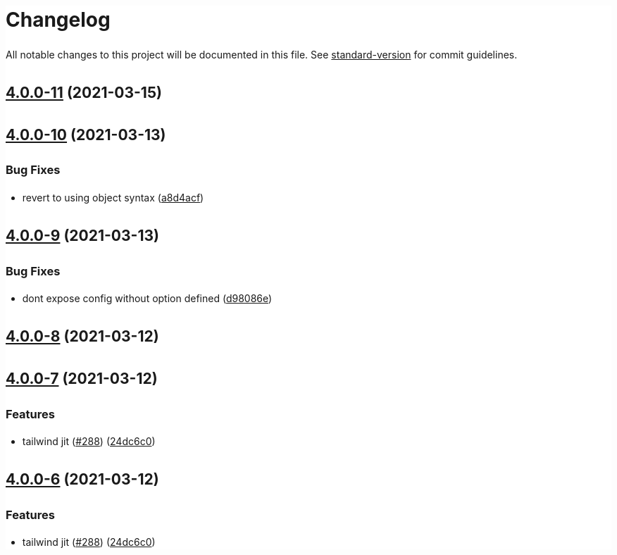 # Changelog

All notable changes to this project will be documented in this file. See [standard-version](https://github.com/conventional-changelog/standard-version) for commit guidelines.

## [4.0.0-11](https://github.com/nuxt-community/tailwindcss-module/compare/v4.0.0-10...v4.0.0-11) (2021-03-15)

## [4.0.0-10](https://github.com/nuxt-community/tailwindcss-module/compare/v4.0.0-9...v4.0.0-10) (2021-03-13)


### Bug Fixes

* revert to using object syntax ([a8d4acf](https://github.com/nuxt-community/tailwindcss-module/commit/a8d4acfd3ee60b14858f04a6af5d938276b1aa05))

## [4.0.0-9](https://github.com/nuxt-community/tailwindcss-module/compare/v4.0.0-8...v4.0.0-9) (2021-03-13)


### Bug Fixes

* dont expose config without option defined ([d98086e](https://github.com/nuxt-community/tailwindcss-module/commit/d98086e7db5e110891c0c2dd97dbc79d352cef9b))

## [4.0.0-8](https://github.com/nuxt-community/tailwindcss-module/compare/v4.0.0-7...v4.0.0-8) (2021-03-12)

## [4.0.0-7](https://github.com/nuxt-community/tailwindcss-module/compare/v4.0.0-5...v4.0.0-7) (2021-03-12)


### Features

* tailwind jit ([#288](https://github.com/nuxt-community/tailwindcss-module/issues/288)) ([24dc6c0](https://github.com/nuxt-community/tailwindcss-module/commit/24dc6c028f9399a58d2e1d73021a9f6532466775))

## [4.0.0-6](https://github.com/nuxt-community/tailwindcss-module/compare/v4.0.0-5...v4.0.0-6) (2021-03-12)


### Features

* tailwind jit ([#288](https://github.com/nuxt-community/tailwindcss-module/issues/288)) ([24dc6c0](https://github.com/nuxt-community/tailwindcss-module/commit/24dc6c028f9399a58d2e1d73021a9f6532466775))
